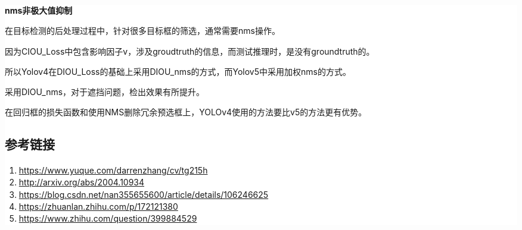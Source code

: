 
**nms非极大值抑制**

在目标检测的后处理过程中，针对很多目标框的筛选，通常需要nms操作。

因为CIOU_Loss中包含影响因子v，涉及groudtruth的信息，而测试推理时，是没有groundtruth的。

所以Yolov4在DIOU_Loss的基础上采用DIOU_nms的方式，而Yolov5中采用加权nms的方式。

采用DIOU_nms，对于遮挡问题，检出效果有所提升。

在回归框的损失函数和使用NMS删除冗余预选框上，YOLOv4使用的方法要比v5的方法更有优势。


## 参考链接

1. https://www.yuque.com/darrenzhang/cv/tg215h
2. http://arxiv.org/abs/2004.10934
3. https://blog.csdn.net/nan355655600/article/details/106246625
4. https://zhuanlan.zhihu.com/p/172121380
5. https://www.zhihu.com/question/399884529








